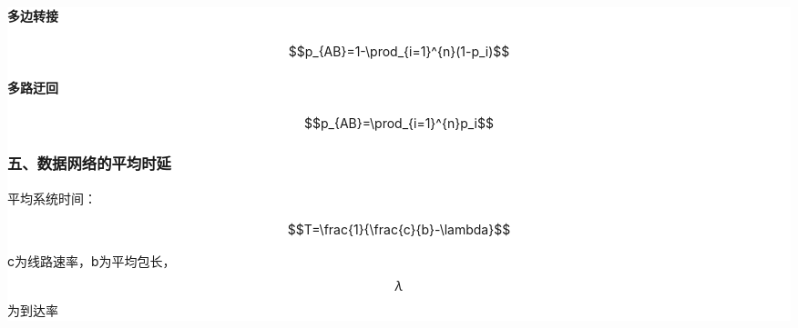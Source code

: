 #### 多边转接

$$p_{AB}=1-\prod_{i=1}^{n}(1-p_i)$$

#### 多路迂回

$$p_{AB}=\prod_{i=1}^{n}p_i$$

### 五、数据网络的平均时延

平均系统时间：

$$T=\frac{1}{\frac{c}{b}-\lambda}$$

c为线路速率，b为平均包长，$$\lambda$$为到达率